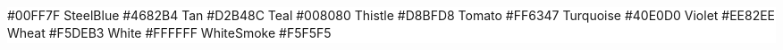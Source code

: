 <td class="hex">#00FF7F</td>
</tr>
<tr>
<th></th>
<td class="swatch" style="background-color: #4682B4 "></td>
<td class="name">SteelBlue</td>
<td class="hex">#4682B4</td>
</tr>
<tr>
<th></th>
<td class="swatch" style="background-color: #D2B48C "></td>
<td class="name">Tan</td>
<td class="hex">#D2B48C</td>
</tr>
<tr>
<th></th>
<td class="swatch" style="background-color: #008080 "></td>
<td class="name">Teal</td>
<td class="hex">#008080</td>
</tr>
<tr>
<th></th>
<td class="swatch" style="background-color: #D8BFD8 "></td>
<td class="name">Thistle</td>
<td class="hex">#D8BFD8</td>
</tr>
<tr>
<th></th>
<td class="swatch" style="background-color: #FF6347 "></td>
<td class="name">Tomato</td>
<td class="hex">#FF6347</td>
</tr>
<tr>
<th></th>
<td class="swatch" style="background-color: #40E0D0 "></td>
<td class="name">Turquoise</td>
<td class="hex">#40E0D0</td>
</tr>
<tr>
<th></th>
<td class="swatch" style="background-color: #EE82EE "></td>
<td class="name">Violet</td>
<td class="hex">#EE82EE</td>
</tr>
<tr>
<th></th>
<td class="swatch" style="background-color: #F5DEB3 "></td>
<td class="name">Wheat</td>
<td class="hex">#F5DEB3</td>
</tr>
<tr>
<th></th>
<td class="swatch" style="background-color: #FFFFFF "></td>
<td class="name">White</td>
<td class="hex">#FFFFFF</td>
</tr>
<tr>
<th></th>
<td class="swatch" style="background-color: #F5F5F5 "></td>
<td class="name">WhiteSmoke</td>
<td class="hex">#F5F5F5</td>
</tr>
<tr>
<th></th>